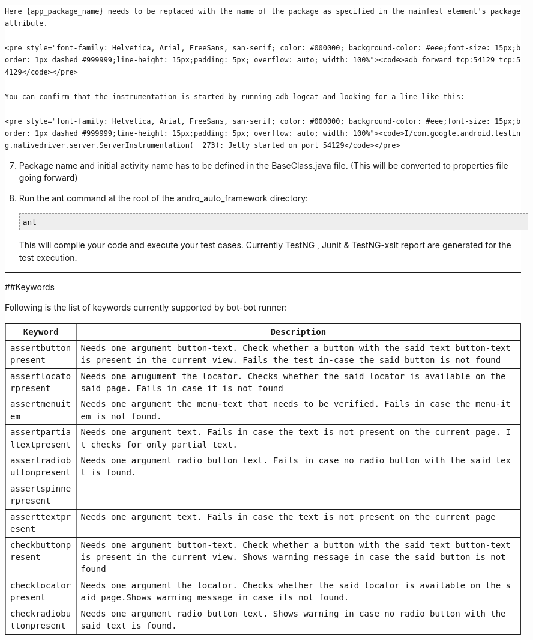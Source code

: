	Here {app_package_name} needs to be replaced with the name of the package as specified in the mainfest element's package attribute.
	
	<pre style="font-family: Helvetica, Arial, FreeSans, san-serif; color: #000000; background-color: #eee;font-size: 15px;border: 1px dashed #999999;line-height: 15px;padding: 5px; overflow: auto; width: 100%"><code>adb forward tcp:54129 tcp:54129</code></pre>

	You can confirm that the instrumentation is started by running adb logcat and looking for a line like this:

	<pre style="font-family: Helvetica, Arial, FreeSans, san-serif; color: #000000; background-color: #eee;font-size: 15px;border: 1px dashed #999999;line-height: 15px;padding: 5px; overflow: auto; width: 100%"><code>I/com.google.android.testing.nativedriver.server.ServerInstrumentation(  273): Jetty started on port 54129</code></pre>

7. Package name and initial activity name has to be defined in the BaseClass.java file. (This will be converted to properties file going forward)
8. Run the ant command at the root of the andro_auto_framework directory:

	<pre style="font-family: Helvetica, Arial, FreeSans, san-serif; color: #000000; background-color: #eee;font-size: 15px;border: 1px dashed #999999;line-height: 15px;padding: 5px; overflow: auto; width: 100%"><code>ant</code></pre>

	This will compile your code and execute your test cases. Currently TestNG , Junit & TestNG-xslt report are generated for the test execution.

------------------
##Keywords

Following is the list of keywords currently supported by bot-bot runner:

<pre>
<table border="1"><tr><th>Keyword</th><th>Description</th></tr><tr><td><a name="assertbuttonpresent">assertbuttonpresent</a></td><td>Needs one argument button-text. Check whether a button with the said text button-text is present in the current view. Fails the test in-case the said button is not found</td>
</tr>
<tr><td><a name="assertlocatorpresent">assertlocatorpresent</a></td><td>Needs one arugument the locator. Checks whether the said locator is available on the said page. Fails in case it is not found</td>
</tr>
<tr><td><a name="assertmenuitem">assertmenuitem</a></td><td>Needs one argument the menu-text that needs to be verified. Fails in case the menu-item is not found.</td>
</tr>
<tr><td><a name="assertpartialtextpresent">assertpartialtextpresent</a></td><td>Needs one argument text. Fails in case the text is not present on the current page. It checks for only partial text.</td>
</tr>
<tr><td><a name="assertradiobuttonpresent">assertradiobuttonpresent</a></td><td>Needs one argument radio button text. Fails in case no radio button with the said text is found.</td>
</tr>
<tr><td><a name="assertspinnerpresent">assertspinnerpresent</a></td><td></td>
</tr>
<tr><td><a name="asserttextpresent">asserttextpresent</a></td><td>Needs one argument text. Fails in case the text is not present on the current page</td>
</tr>
<tr><td><a name="checkbuttonpresent">checkbuttonpresent</a></td><td>Needs one argument button-text. Check whether a button with the said text button-text is present in the current view. Shows warning message in case the said button is not found</td>
</tr>
<tr><td><a name="checklocatorpresent">checklocatorpresent</a></td><td>Needs one argument the locator. Checks whether the said locator is available on the said page.Shows warning message in case its not found.</td>
</tr>
<tr><td><a name="checkradiobuttonpresent">checkradiobuttonpresent</a></td><td>Needs one argument radio button text. Shows warning in case no radio button with the said text is found.</td>
</tr>